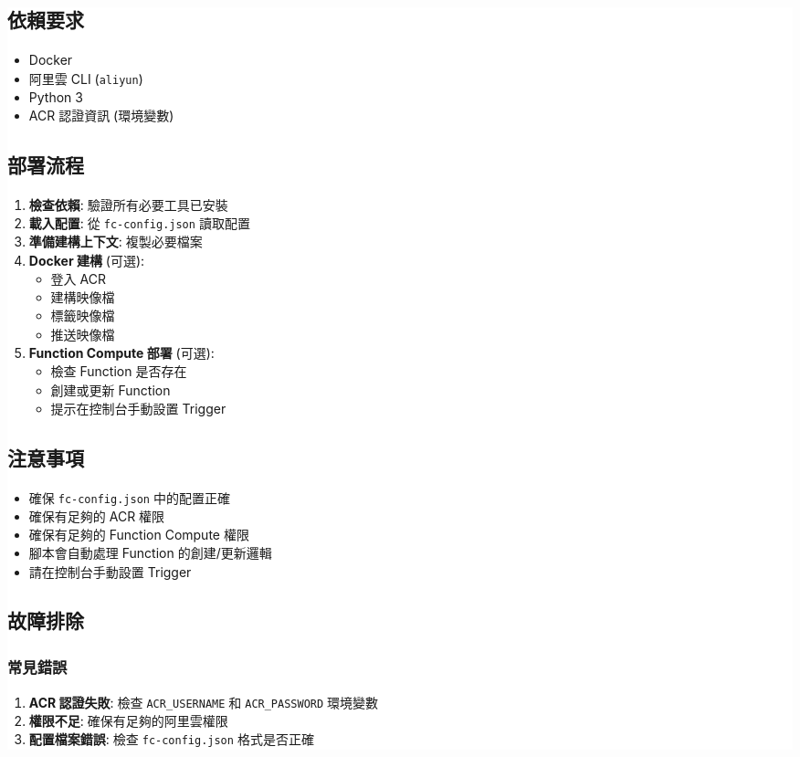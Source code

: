 ## 依賴要求

- Docker
- 阿里雲 CLI (`aliyun`)
- Python 3
- ACR 認證資訊 (環境變數)

## 部署流程

1. **檢查依賴**: 驗證所有必要工具已安裝
2. **載入配置**: 從 `fc-config.json` 讀取配置
3. **準備建構上下文**: 複製必要檔案
4. **Docker 建構** (可選):
   - 登入 ACR
   - 建構映像檔
   - 標籤映像檔
   - 推送映像檔
5. **Function Compute 部署** (可選):
   - 檢查 Function 是否存在
   - 創建或更新 Function
   - 提示在控制台手動設置 Trigger

## 注意事項

- 確保 `fc-config.json` 中的配置正確
- 確保有足夠的 ACR 權限
- 確保有足夠的 Function Compute 權限
- 腳本會自動處理 Function 的創建/更新邏輯
- 請在控制台手動設置 Trigger

## 故障排除

### 常見錯誤

1. **ACR 認證失敗**: 檢查 `ACR_USERNAME` 和 `ACR_PASSWORD` 環境變數
2. **權限不足**: 確保有足夠的阿里雲權限
3. **配置檔案錯誤**: 檢查 `fc-config.json` 格式是否正確
